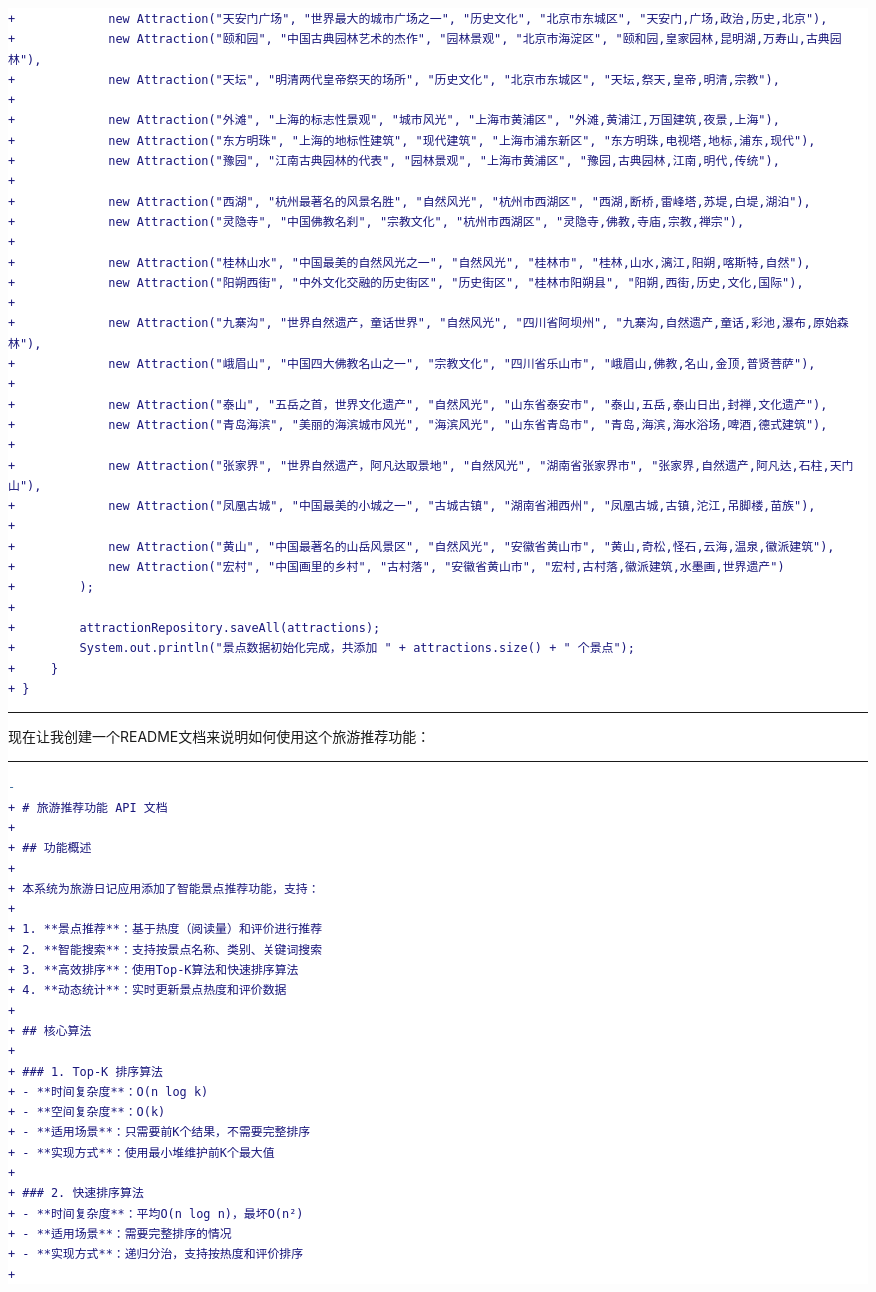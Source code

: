 ```diff
+             new Attraction("天安门广场", "世界最大的城市广场之一", "历史文化", "北京市东城区", "天安门,广场,政治,历史,北京"),
+             new Attraction("颐和园", "中国古典园林艺术的杰作", "园林景观", "北京市海淀区", "颐和园,皇家园林,昆明湖,万寿山,古典园林"),
+             new Attraction("天坛", "明清两代皇帝祭天的场所", "历史文化", "北京市东城区", "天坛,祭天,皇帝,明清,宗教"),
+             
+             new Attraction("外滩", "上海的标志性景观", "城市风光", "上海市黄浦区", "外滩,黄浦江,万国建筑,夜景,上海"),
+             new Attraction("东方明珠", "上海的地标性建筑", "现代建筑", "上海市浦东新区", "东方明珠,电视塔,地标,浦东,现代"),
+             new Attraction("豫园", "江南古典园林的代表", "园林景观", "上海市黄浦区", "豫园,古典园林,江南,明代,传统"),
+             
+             new Attraction("西湖", "杭州最著名的风景名胜", "自然风光", "杭州市西湖区", "西湖,断桥,雷峰塔,苏堤,白堤,湖泊"),
+             new Attraction("灵隐寺", "中国佛教名刹", "宗教文化", "杭州市西湖区", "灵隐寺,佛教,寺庙,宗教,禅宗"),
+             
+             new Attraction("桂林山水", "中国最美的自然风光之一", "自然风光", "桂林市", "桂林,山水,漓江,阳朔,喀斯特,自然"),
+             new Attraction("阳朔西街", "中外文化交融的历史街区", "历史街区", "桂林市阳朔县", "阳朔,西街,历史,文化,国际"),
+             
+             new Attraction("九寨沟", "世界自然遗产，童话世界", "自然风光", "四川省阿坝州", "九寨沟,自然遗产,童话,彩池,瀑布,原始森林"),
+             new Attraction("峨眉山", "中国四大佛教名山之一", "宗教文化", "四川省乐山市", "峨眉山,佛教,名山,金顶,普贤菩萨"),
+             
+             new Attraction("泰山", "五岳之首，世界文化遗产", "自然风光", "山东省泰安市", "泰山,五岳,泰山日出,封禅,文化遗产"),
+             new Attraction("青岛海滨", "美丽的海滨城市风光", "海滨风光", "山东省青岛市", "青岛,海滨,海水浴场,啤酒,德式建筑"),
+             
+             new Attraction("张家界", "世界自然遗产，阿凡达取景地", "自然风光", "湖南省张家界市", "张家界,自然遗产,阿凡达,石柱,天门山"),
+             new Attraction("凤凰古城", "中国最美的小城之一", "古城古镇", "湖南省湘西州", "凤凰古城,古镇,沱江,吊脚楼,苗族"),
+             
+             new Attraction("黄山", "中国最著名的山岳风景区", "自然风光", "安徽省黄山市", "黄山,奇松,怪石,云海,温泉,徽派建筑"),
+             new Attraction("宏村", "中国画里的乡村", "古村落", "安徽省黄山市", "宏村,古村落,徽派建筑,水墨画,世界遗产")
+         );
+ 
+         attractionRepository.saveAll(attractions);
+         System.out.println("景点数据初始化完成，共添加 " + attractions.size() + " 个景点");
+     }
+ } 
```

---

现在让我创建一个README文档来说明如何使用这个旅游推荐功能：

---

```diff
- 
+ # 旅游推荐功能 API 文档
+ 
+ ## 功能概述
+ 
+ 本系统为旅游日记应用添加了智能景点推荐功能，支持：
+ 
+ 1. **景点推荐**：基于热度（阅读量）和评价进行推荐
+ 2. **智能搜索**：支持按景点名称、类别、关键词搜索
+ 3. **高效排序**：使用Top-K算法和快速排序算法
+ 4. **动态统计**：实时更新景点热度和评价数据
+ 
+ ## 核心算法
+ 
+ ### 1. Top-K 排序算法
+ - **时间复杂度**：O(n log k)
+ - **空间复杂度**：O(k)
+ - **适用场景**：只需要前K个结果，不需要完整排序
+ - **实现方式**：使用最小堆维护前K个最大值
+ 
+ ### 2. 快速排序算法
+ - **时间复杂度**：平均O(n log n)，最坏O(n²)
+ - **适用场景**：需要完整排序的情况
+ - **实现方式**：递归分治，支持按热度和评价排序
+ 
```